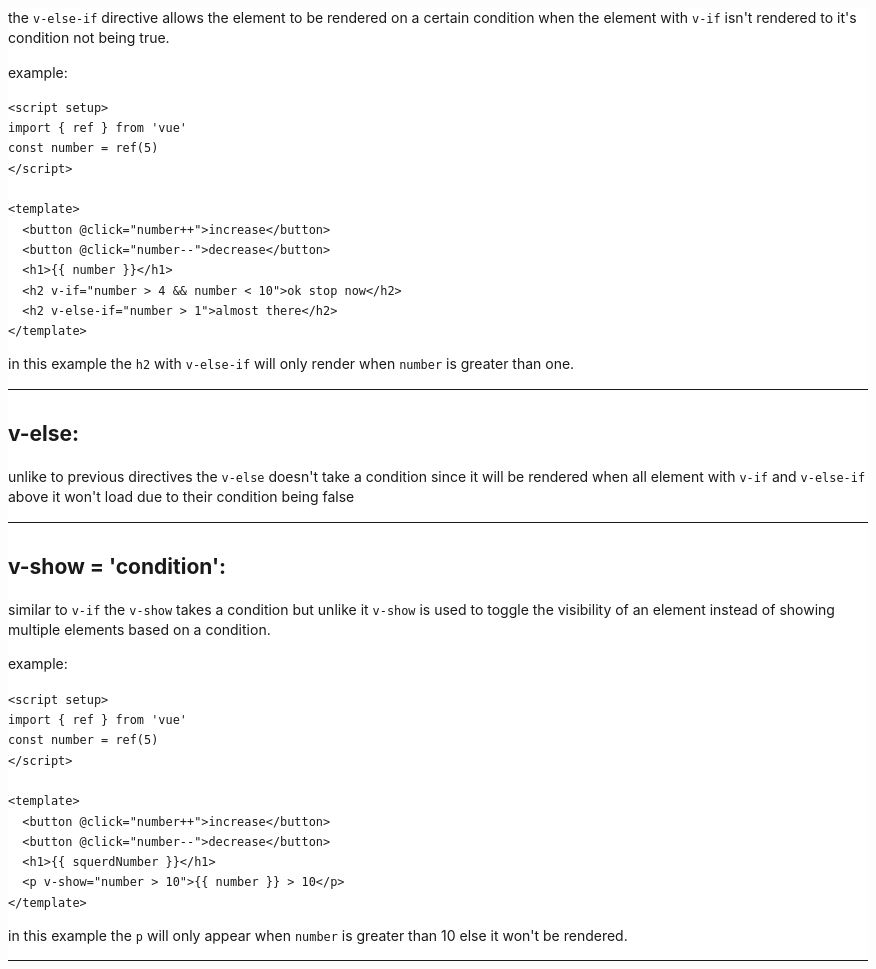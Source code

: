 the `v-else-if` directive allows the element to be rendered on a certain condition when the element with `v-if` isn't rendered to it's condition not being true.

example:

```vue
<script setup>
import { ref } from 'vue'
const number = ref(5)
</script>

<template>
  <button @click="number++">increase</button>
  <button @click="number--">decrease</button>
  <h1>{{ number }}</h1>
  <h2 v-if="number > 4 && number < 10">ok stop now</h2>
  <h2 v-else-if="number > 1">almost there</h2>
</template>
```

in this example the `h2` with `v-else-if` will only render when `number` is greater than one.

---

## v-else:

unlike to previous directives the `v-else` doesn't take a condition since it will be rendered when all element with `v-if` and `v-else-if` above it won't load due to their condition being false

---

## v-show = 'condition':

similar to `v-if` the `v-show` takes a condition but unlike it `v-show` is used to toggle the visibility of an element instead of showing multiple elements based on a condition.

example:

```vue
<script setup>
import { ref } from 'vue'
const number = ref(5)
</script>

<template>
  <button @click="number++">increase</button>
  <button @click="number--">decrease</button>
  <h1>{{ squerdNumber }}</h1>
  <p v-show="number > 10">{{ number }} > 10</p>
</template>
```

in this example the `p` will only appear when `number` is greater than 10 else it won't be rendered. 

---